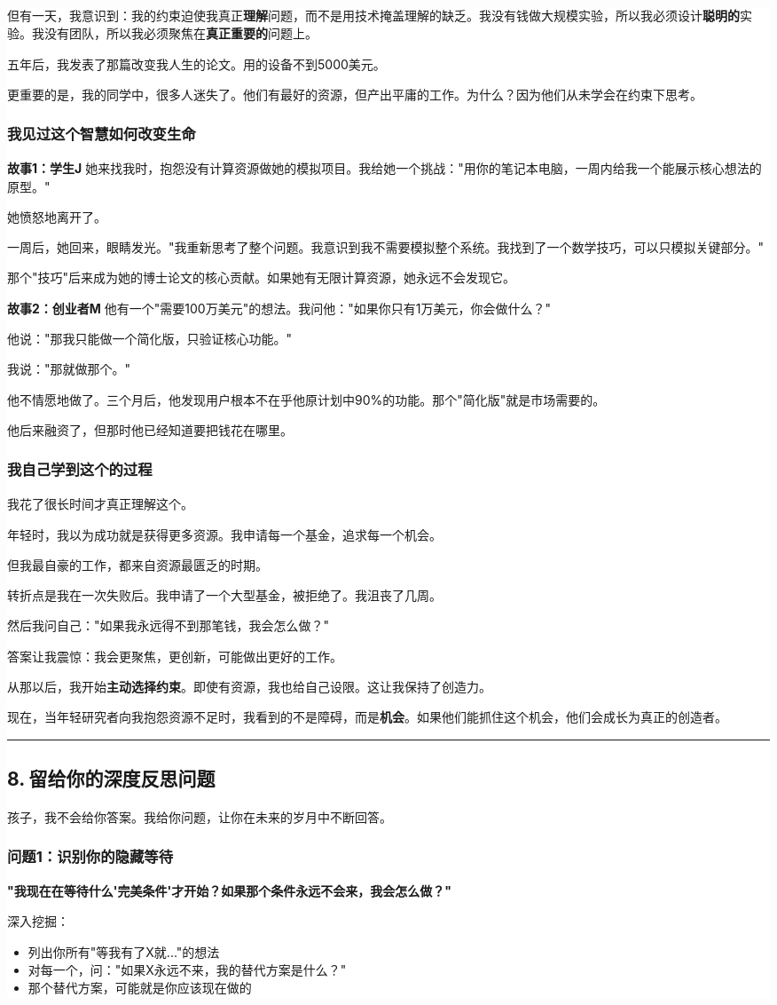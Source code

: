 但有一天，我意识到：我的约束迫使我真正**理解**问题，而不是用技术掩盖理解的缺乏。我没有钱做大规模实验，所以我必须设计**聪明的**实验。我没有团队，所以我必须聚焦在**真正重要的**问题上。

五年后，我发表了那篇改变我人生的论文。用的设备不到5000美元。

更重要的是，我的同学中，很多人迷失了。他们有最好的资源，但产出平庸的工作。为什么？因为他们从未学会在约束下思考。

### 我见过这个智慧如何改变生命

**故事1：学生J**
她来找我时，抱怨没有计算资源做她的模拟项目。我给她一个挑战："用你的笔记本电脑，一周内给我一个能展示核心想法的原型。"

她愤怒地离开了。

一周后，她回来，眼睛发光。"我重新思考了整个问题。我意识到我不需要模拟整个系统。我找到了一个数学技巧，可以只模拟关键部分。"

那个"技巧"后来成为她的博士论文的核心贡献。如果她有无限计算资源，她永远不会发现它。

**故事2：创业者M**
他有一个"需要100万美元"的想法。我问他："如果你只有1万美元，你会做什么？"

他说："那我只能做一个简化版，只验证核心功能。"

我说："那就做那个。"

他不情愿地做了。三个月后，他发现用户根本不在乎他原计划中90%的功能。那个"简化版"就是市场需要的。

他后来融资了，但那时他已经知道要把钱花在哪里。

### 我自己学到这个的过程

我花了很长时间才真正理解这个。

年轻时，我以为成功就是获得更多资源。我申请每一个基金，追求每一个机会。

但我最自豪的工作，都来自资源最匮乏的时期。

转折点是我在一次失败后。我申请了一个大型基金，被拒绝了。我沮丧了几周。

然后我问自己："如果我永远得不到那笔钱，我会怎么做？"

答案让我震惊：我会更聚焦，更创新，可能做出更好的工作。

从那以后，我开始**主动选择约束**。即使有资源，我也给自己设限。这让我保持了创造力。

现在，当年轻研究者向我抱怨资源不足时，我看到的不是障碍，而是**机会**。如果他们能抓住这个机会，他们会成长为真正的创造者。

---

## 8. 留给你的深度反思问题

孩子，我不会给你答案。我给你问题，让你在未来的岁月中不断回答。

### 问题1：识别你的隐藏等待
**"我现在在等待什么'完美条件'才开始？如果那个条件永远不会来，我会怎么做？"**

深入挖掘：
- 列出你所有"等我有了X就..."的想法
- 对每一个，问："如果X永远不来，我的替代方案是什么？"
- 那个替代方案，可能就是你应该现在做的
